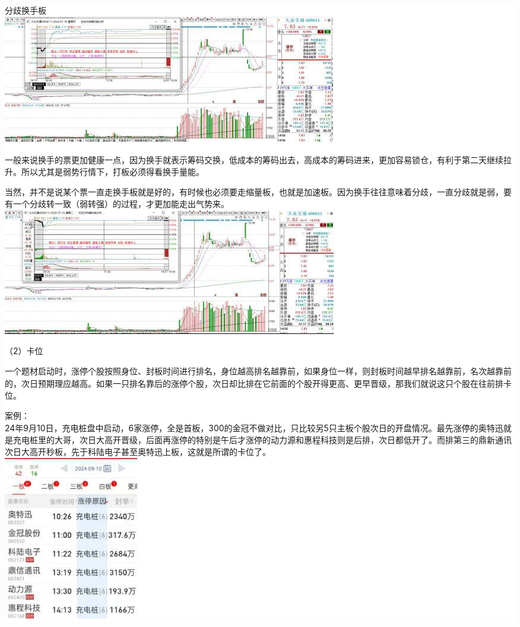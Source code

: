 分歧换手板  
![alt text](6kl53flo1y84.png_760w.jpg)  

一般来说换手的票更加健康一点，因为换手就表示筹码交换，低成本的筹码出去，高成本的筹码进来，更加容易锁仓，有利于第二天继续拉升。所以尤其是弱势行情下，打板必须得看换手量能。  

当然，并不是说某个票一直走换手板就是好的，有时候也必须要走缩量板，也就是加速板。因为换手往往意味着分歧，一直分歧就是弱，要有一个分歧转一致（弱转强）的过程，才更加能走出气势来。  
![alt text](jhiim7gsfk91.png_760w.jpg)  

（2）卡位  

一个题材启动时，涨停个股按照身位、封板时间进行排名，身位越高排名越靠前，如果身位一样，则封板时间越早排名越靠前，名次越靠前的，次日预期理应越高。如果一只排名靠后的涨停个股，次日却比排在它前面的个股开得更高、更早晋级，那我们就说这只个股在往前排卡位。  

案例：  
24年9月10日，充电桩盘中启动，6家涨停，全是首板，300的金冠不做对比，只比较另5只主板个股次日的开盘情况。最先涨停的奥特迅就是充电桩里的大哥，次日大高开晋级，后面再涨停的特别是午后才涨停的动力源和惠程科技则是后排，次日都低开了。而排第三的鼎新通讯次日大高开秒板，先于科陆电子甚至奥特迅上板，这就是所谓的卡位了。  
![alt text](i4i3cd2eum21.png_760w.jpg)  
